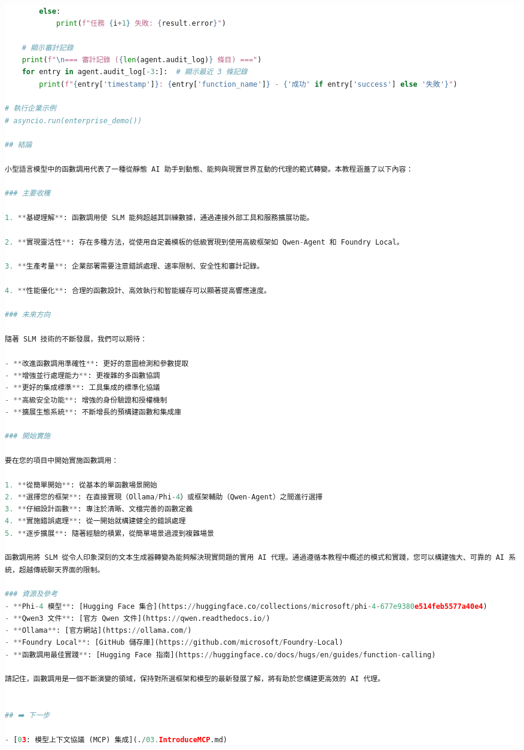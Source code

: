 ```python
        else:
            print(f"任務 {i+1} 失敗: {result.error}")
    
    # 顯示審計記錄
    print(f"\n=== 審計記錄 ({len(agent.audit_log)} 條目) ===")
    for entry in agent.audit_log[-3:]:  # 顯示最近 3 條記錄
        print(f"{entry['timestamp']}: {entry['function_name']} - {'成功' if entry['success'] else '失敗'}")

# 執行企業示例
# asyncio.run(enterprise_demo())

## 結論

小型語言模型中的函數調用代表了一種從靜態 AI 助手到動態、能夠與現實世界互動的代理的範式轉變。本教程涵蓋了以下內容：

### 主要收穫

1. **基礎理解**: 函數調用使 SLM 能夠超越其訓練數據，通過連接外部工具和服務擴展功能。

2. **實現靈活性**: 存在多種方法，從使用自定義模板的低級實現到使用高級框架如 Qwen-Agent 和 Foundry Local。

3. **生產考量**: 企業部署需要注意錯誤處理、速率限制、安全性和審計記錄。

4. **性能優化**: 合理的函數設計、高效執行和智能緩存可以顯著提高響應速度。

### 未來方向

隨著 SLM 技術的不斷發展，我們可以期待：

- **改進函數調用準確性**: 更好的意圖檢測和參數提取
- **增強並行處理能力**: 更複雜的多函數協調
- **更好的集成標準**: 工具集成的標準化協議
- **高級安全功能**: 增強的身份驗證和授權機制
- **擴展生態系統**: 不斷增長的預構建函數和集成庫

### 開始實施

要在您的項目中開始實施函數調用：

1. **從簡單開始**: 從基本的單函數場景開始
2. **選擇您的框架**: 在直接實現（Ollama/Phi-4）或框架輔助（Qwen-Agent）之間進行選擇
3. **仔細設計函數**: 專注於清晰、文檔完善的函數定義
4. **實施錯誤處理**: 從一開始就構建健全的錯誤處理
5. **逐步擴展**: 隨著經驗的積累，從簡單場景過渡到複雜場景

函數調用將 SLM 從令人印象深刻的文本生成器轉變為能夠解決現實問題的實用 AI 代理。通過遵循本教程中概述的模式和實踐，您可以構建強大、可靠的 AI 系統，超越傳統聊天界面的限制。

### 資源及參考
- **Phi-4 模型**: [Hugging Face 集合](https://huggingface.co/collections/microsoft/phi-4-677e9380e514feb5577a40e4)
- **Qwen3 文件**: [官方 Qwen 文件](https://qwen.readthedocs.io/)
- **Ollama**: [官方網站](https://ollama.com/)
- **Foundry Local**: [GitHub 儲存庫](https://github.com/microsoft/Foundry-Local)
- **函數調用最佳實踐**: [Hugging Face 指南](https://huggingface.co/docs/hugs/en/guides/function-calling)

請記住，函數調用是一個不斷演變的領域，保持對所選框架和模型的最新發展了解，將有助於您構建更高效的 AI 代理。


## ➡️ 下一步

- [03: 模型上下文協議 (MCP) 集成](./03.IntroduceMCP.md)

```